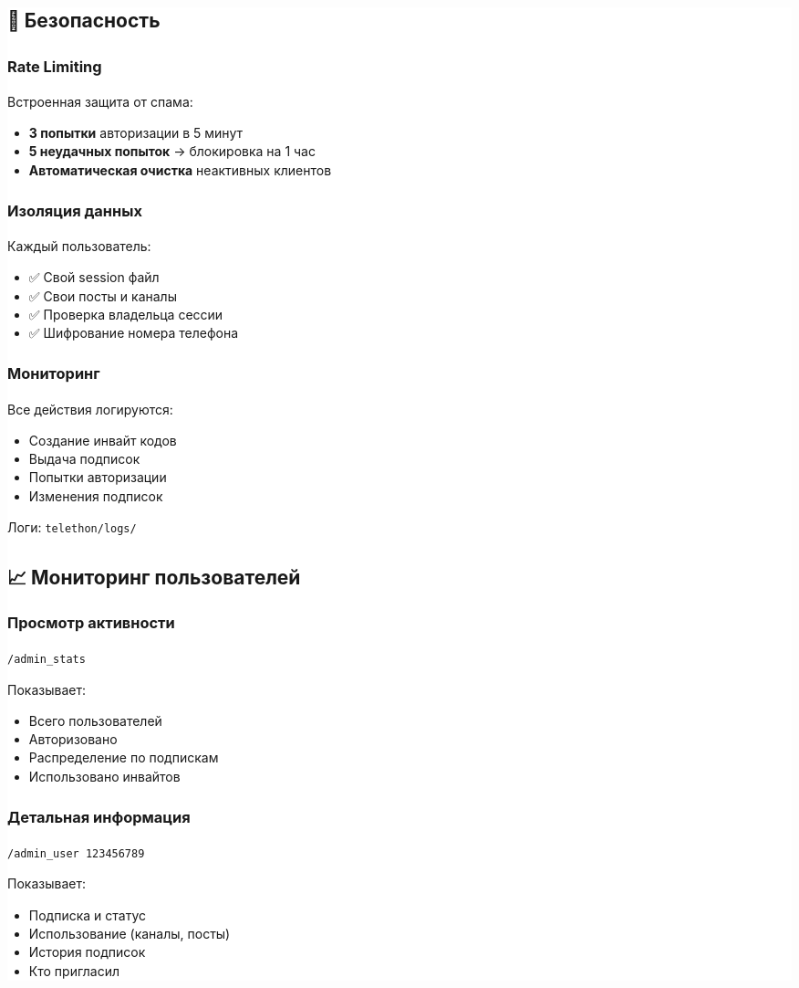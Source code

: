## 🔐 Безопасность

### Rate Limiting

Встроенная защита от спама:
- **3 попытки** авторизации в 5 минут
- **5 неудачных попыток** → блокировка на 1 час
- **Автоматическая очистка** неактивных клиентов

### Изоляция данных

Каждый пользователь:
- ✅ Свой session файл
- ✅ Свои посты и каналы
- ✅ Проверка владельца сессии
- ✅ Шифрование номера телефона

### Мониторинг

Все действия логируются:
- Создание инвайт кодов
- Выдача подписок
- Попытки авторизации
- Изменения подписок

Логи: `telethon/logs/`

## 📈 Мониторинг пользователей

### Просмотр активности

```bash
/admin_stats
```

Показывает:
- Всего пользователей
- Авторизовано
- Распределение по подпискам
- Использовано инвайтов

### Детальная информация

```bash
/admin_user 123456789
```

Показывает:
- Подписка и статус
- Использование (каналы, посты)
- История подписок
- Кто пригласил
